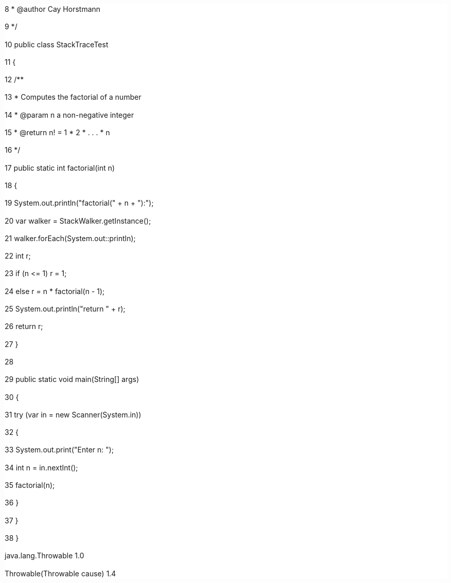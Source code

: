 8 * @author Cay Horstmann

9 */

10 public class StackTraceTest

11 {

12 /**

13 * Computes the factorial of a number

14 * @param n a non-negative integer

15 * @return n! = 1 * 2 * . . . * n

16 */

17 public static int factorial(int n)

18 {

19 System.out.println("factorial(" + n + "):");

20 var walker = StackWalker.getInstance();

21 walker.forEach(System.out::println);

22 int r;

23 if (n <= 1) r = 1;

24 else r = n * factorial(n - 1);

25 System.out.println("return " + r);

26 return r;

27 }

28

29 public static void main(String[] args)

30 {

31 try (var in = new Scanner(System.in))

32 {

33 System.out.print("Enter n: ");

34 int n = in.nextInt();

35 factorial(n);

36 }

37 }

38 }

java.lang.Throwable 1.0

Throwable(Throwable cause) 1.4

